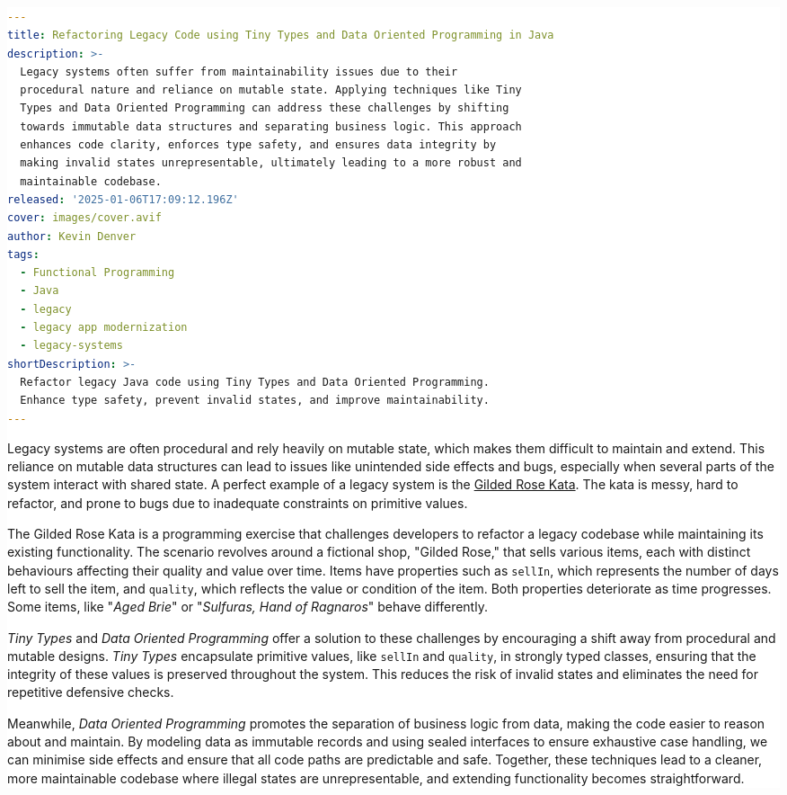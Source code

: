 ```yaml
---
title: Refactoring Legacy Code using Tiny Types and Data Oriented Programming in Java
description: >-
  Legacy systems often suffer from maintainability issues due to their
  procedural nature and reliance on mutable state. Applying techniques like Tiny
  Types and Data Oriented Programming can address these challenges by shifting
  towards immutable data structures and separating business logic. This approach
  enhances code clarity, enforces type safety, and ensures data integrity by
  making invalid states unrepresentable, ultimately leading to a more robust and
  maintainable codebase.
released: '2025-01-06T17:09:12.196Z'
cover: images/cover.avif
author: Kevin Denver
tags:
  - Functional Programming
  - Java
  - legacy
  - legacy app modernization
  - legacy-systems
shortDescription: >-
  Refactor legacy Java code using Tiny Types and Data Oriented Programming.
  Enhance type safety, prevent invalid states, and improve maintainability.
---
```

Legacy systems are often procedural and rely heavily on mutable state, which makes them difficult to maintain and extend.
This reliance on mutable data structures can lead to issues like unintended side effects and bugs, especially when several parts of the system interact with shared state.
A perfect example of a legacy system is the [Gilded Rose Kata](https://github.com/emilybache/GildedRose-Refactoring-Kata).
The kata is messy, hard to refactor, and prone to bugs due to inadequate constraints on primitive values.

The Gilded Rose Kata is a programming exercise that challenges developers to refactor a legacy codebase while maintaining its existing functionality.
The scenario revolves around a fictional shop, "Gilded Rose," that sells various items, each with distinct behaviours affecting their quality and value over time.
Items have properties such as `sellIn`, which represents the number of days left to sell the item, and `quality`, which reflects the value or condition of the item.
Both properties deteriorate as time progresses.
Some items, like "*Aged Brie*" or "*Sulfuras, Hand of Ragnaros*" behave differently.

*Tiny Types* and *Data Oriented Programming* offer a solution to these challenges by encouraging a shift away from procedural and mutable designs.
*Tiny Types* encapsulate primitive values, like `sellIn` and `quality`, in strongly typed classes, ensuring that the integrity of these values is preserved throughout the system.
This reduces the risk of invalid states and eliminates the need for repetitive defensive checks.

Meanwhile, *Data Oriented Programming* promotes the separation of business logic from data, making the code easier to reason about and maintain.
By modeling data as immutable records and using sealed interfaces to ensure exhaustive case handling, we can minimise side effects and ensure that all code paths are predictable and safe.
Together, these techniques lead to a cleaner, more maintainable codebase where illegal states are unrepresentable, and extending functionality becomes straightforward.
